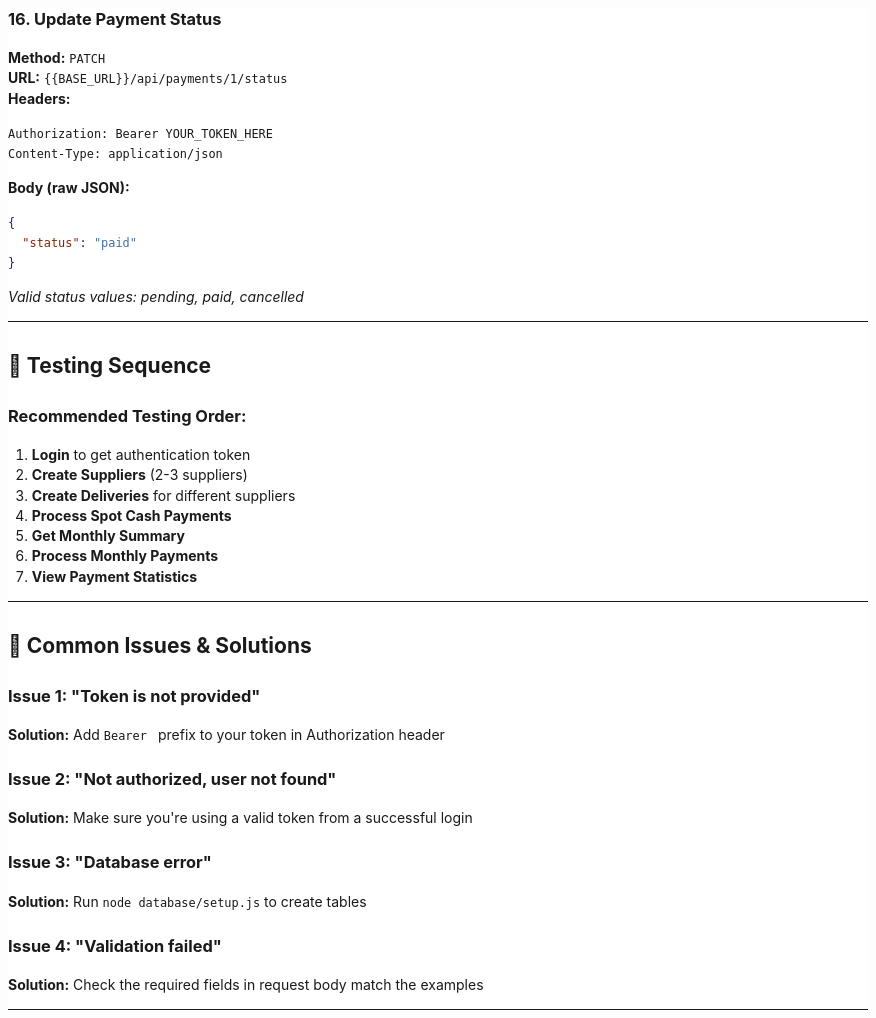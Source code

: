 ### 16. Update Payment Status

**Method:** `PATCH`  
**URL:** `{{BASE_URL}}/api/payments/1/status`  
**Headers:**

```
Authorization: Bearer YOUR_TOKEN_HERE
Content-Type: application/json
```

**Body (raw JSON):**

```json
{
  "status": "paid"
}
```

_Valid status values: pending, paid, cancelled_

---

## 🧪 Testing Sequence

### Recommended Testing Order:

1. **Login** to get authentication token
2. **Create Suppliers** (2-3 suppliers)
3. **Create Deliveries** for different suppliers
4. **Process Spot Cash Payments**
5. **Get Monthly Summary**
6. **Process Monthly Payments**
7. **View Payment Statistics**

---

## 🚨 Common Issues & Solutions

### Issue 1: "Token is not provided"

**Solution:** Add `Bearer ` prefix to your token in Authorization header

### Issue 2: "Not authorized, user not found"

**Solution:** Make sure you're using a valid token from a successful login

### Issue 3: "Database error"

**Solution:** Run `node database/setup.js` to create tables

### Issue 4: "Validation failed"

**Solution:** Check the required fields in request body match the examples

---
